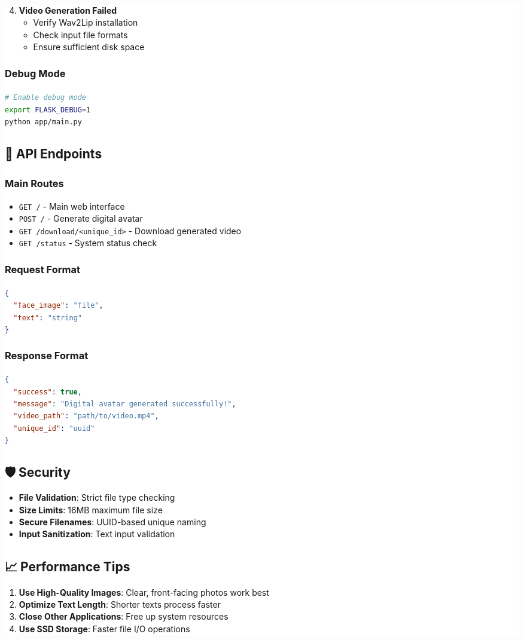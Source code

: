 4. **Video Generation Failed**
   - Verify Wav2Lip installation
   - Check input file formats
   - Ensure sufficient disk space

### Debug Mode

```bash
# Enable debug mode
export FLASK_DEBUG=1
python app/main.py
```

## 🔄 API Endpoints

### Main Routes

- `GET /` - Main web interface
- `POST /` - Generate digital avatar
- `GET /download/<unique_id>` - Download generated video
- `GET /status` - System status check

### Request Format

```json
{
  "face_image": "file",
  "text": "string"
}
```

### Response Format

```json
{
  "success": true,
  "message": "Digital avatar generated successfully!",
  "video_path": "path/to/video.mp4",
  "unique_id": "uuid"
}
```

## 🛡️ Security

- **File Validation**: Strict file type checking
- **Size Limits**: 16MB maximum file size
- **Secure Filenames**: UUID-based unique naming
- **Input Sanitization**: Text input validation

## 📈 Performance Tips

1. **Use High-Quality Images**: Clear, front-facing photos work best
2. **Optimize Text Length**: Shorter texts process faster
3. **Close Other Applications**: Free up system resources
4. **Use SSD Storage**: Faster file I/O operations
